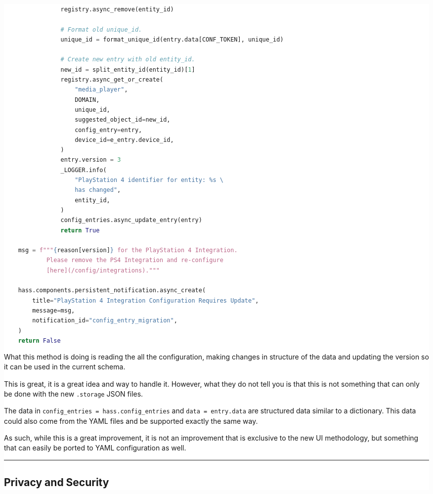 ```python
                registry.async_remove(entity_id)

                # Format old unique_id.
                unique_id = format_unique_id(entry.data[CONF_TOKEN], unique_id)

                # Create new entry with old entity_id.
                new_id = split_entity_id(entity_id)[1]
                registry.async_get_or_create(
                    "media_player",
                    DOMAIN,
                    unique_id,
                    suggested_object_id=new_id,
                    config_entry=entry,
                    device_id=e_entry.device_id,
                )
                entry.version = 3
                _LOGGER.info(
                    "PlayStation 4 identifier for entity: %s \
                    has changed",
                    entity_id,
                )
                config_entries.async_update_entry(entry)
                return True

    msg = f"""{reason[version]} for the PlayStation 4 Integration.
            Please remove the PS4 Integration and re-configure
            [here](/config/integrations)."""

    hass.components.persistent_notification.async_create(
        title="PlayStation 4 Integration Configuration Requires Update",
        message=msg,
        notification_id="config_entry_migration",
    )
    return False
```

What this method is doing is reading the all the configuration, making changes in structure of the data and updating the version so it can be used in the current schema.

This is great, it is a great idea and way to handle it. However, what they do not tell you is that this is not something that can only be done with the new `.storage` JSON files.

The data in `config_entries = hass.config_entries` and `data = entry.data` are structured data similar to a dictionary. This data could also come from the YAML files and be supported exactly the same way.

As such, while this is a great improvement, it is not an improvement that is exclusive to the new UI methodology, but something that can easily be ported to YAML configuration as well.

---

## Privacy and Security

